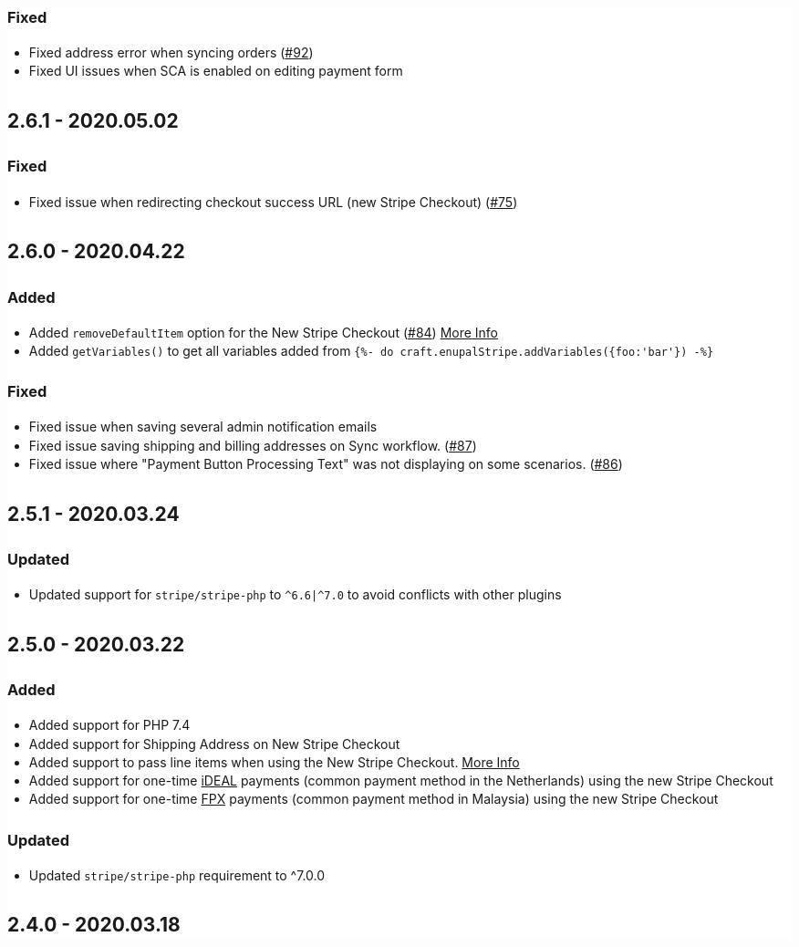 ### Fixed
- Fixed address error when syncing orders ([#92])
- Fixed UI issues when SCA is enabled on editing payment form

[#96]: https://github.com/enupal/stripe/issues/96
[#92]: https://github.com/enupal/stripe/issues/92

## 2.6.1 - 2020.05.02

### Fixed
- Fixed issue when redirecting checkout success URL (new Stripe Checkout) ([#75])

[#75]: https://github.com/enupal/stripe/issues/75

## 2.6.0 - 2020.04.22

### Added
- Added `removeDefaultItem` option for the New Stripe Checkout ([#84]) [More Info](https://enupal.com/craft-plugins/stripe-payments/docs/templating/paymentform#custom-line-items)
- Added `getVariables()` to get all variables added from `{%- do craft.enupalStripe.addVariables({foo:'bar'}) -%}`

### Fixed
- Fixed issue when saving several admin notification emails
- Fixed issue saving shipping and billing addresses on Sync workflow. ([#87])
- Fixed issue where "Payment Button Processing Text" was not displaying on some scenarios. ([#86])

[#86]: https://github.com/enupal/stripe/issues/86
[#87]: https://github.com/enupal/stripe/issues/87
[#84]: https://github.com/enupal/stripe/issues/84

## 2.5.1 - 2020.03.24

### Updated
- Updated support for `stripe/stripe-php` to `^6.6|^7.0` to avoid conflicts with other plugins

## 2.5.0 - 2020.03.22

### Added
- Added support for PHP 7.4
- Added support for Shipping Address on New Stripe Checkout
- Added support to pass line items when using the New Stripe Checkout. [More Info](https://enupal.com/craft-plugins/stripe-payments/docs/templating/paymentform#custom-line-items)
- Added support for one-time [iDEAL](https://stripe.com/docs/payments/checkout/one-time/ideal) payments (common payment method in the Netherlands)  using the new Stripe Checkout
- Added support for one-time [FPX](https://stripe.com/docs/payments/checkout/one-time/fpx#enable-fpx) payments (common payment method in Malaysia) using the new Stripe Checkout

### Updated
- Updated `stripe/stripe-php` requirement to ^7.0.0 

## 2.4.0 - 2020.03.18


[#363]: https://github.com/enupal/stripe/issues/363
[#356]: https://github.com/enupal/stripe/issues/356
[#357]: https://github.com/enupal/stripe/issues/357
[#345]: https://github.com/enupal/stripe/issues/345
[#338]: https://github.com/enupal/stripe/issues/338
[#340]: https://github.com/enupal/stripe/issues/340
[#337]: https://github.com/enupal/stripe/issues/337
[#328]: https://github.com/enupal/stripe/issues/328
[#321]: https://github.com/enupal/stripe/issues/321
[#326]: https://github.com/enupal/stripe/issues/326
[#262]: https://github.com/enupal/stripe/issues/262
[#305]: https://github.com/enupal/stripe/issues/305
[#295]: https://github.com/enupal/stripe/issues/295
[#296]: https://github.com/enupal/stripe/issues/296
[#288]: https://github.com/enupal/stripe/issues/288
[#289]: https://github.com/enupal/stripe/issues/289
[#232]: https://github.com/enupal/stripe/issues/232
[#278]: https://github.com/enupal/stripe/issues/278
[#279]: https://github.com/enupal/stripe/issues/279
[#258]: https://github.com/enupal/stripe/issues/258
[#255]: https://github.com/enupal/stripe/issues/255
[#243]: https://github.com/enupal/stripe/issues/243
[#262]: https://github.com/enupal/stripe/issues/262
[#257]: https://github.com/enupal/stripe/issues/257
[#261]: https://github.com/enupal/stripe/issues/261
[#249]: https://github.com/enupal/stripe/issues/249
[#247]: https://github.com/enupal/stripe/issues/247
[#244]: https://github.com/enupal/stripe/issues/244
[#196]: https://github.com/enupal/stripe/issues/196
[#180]: https://github.com/enupal/stripe/issues/180
[#180]: https://github.com/enupal/stripe/issues/180
[#196]: https://github.com/enupal/stripe/issues/196
[#178]: https://github.com/enupal/stripe/issues/178
[#186]: https://github.com/enupal/stripe/issues/186
[#222]: https://github.com/enupal/stripe/issues/222
[#218]: https://github.com/enupal/stripe/issues/218
[#docs1]: https://docs.enupal.com/stripe-payments/getting-started/saving-your-stripe-api-keys.html#saving-the-stripe-api-keys-via-config-file
[#docs2]: https://docs.enupal.com/stripe-payments/stripe-payment-forms/webhook.html#test-webhooks-locally
[#213]: https://github.com/enupal/stripe/issues/213
[#193]: https://github.com/enupal/stripe/issues/193
[#181]: https://github.com/enupal/stripe/issues/181
[#167]: https://github.com/enupal/stripe/issues/167
[#170]: https://github.com/enupal/stripe/issues/170
[#166]: https://github.com/enupal/stripe/issues/166
[#162]: https://github.com/enupal/stripe/issues/162
[#156]: https://github.com/enupal/stripe/issues/156
[#158]: https://github.com/enupal/stripe/issues/158
[#155]: https://github.com/enupal/stripe/issues/155
[#145]: https://github.com/enupal/stripe/issues/145
[#138]: https://github.com/enupal/stripe/issues/138
[#135]: https://github.com/enupal/stripe/issues/135
[#121]: https://github.com/enupal/stripe/issues/121
[#129]: https://github.com/enupal/stripe/issues/129
[#126]: https://github.com/enupal/stripe/issues/126
[#1]: https://github.com/enupal/stripe/issues/1
[#112]: https://github.com/enupal/stripe/issues/112
[#114]: https://github.com/enupal/stripe/issues/114
[#120]: https://github.com/enupal/stripe/issues/120
[#122]: https://github.com/enupal/stripe/issues/122
[#83]: https://github.com/enupal/stripe/issues/83
[#107]: https://github.com/enupal/stripe/issues/107
[#109]: https://github.com/enupal/stripe/issues/109
[#108]: https://github.com/enupal/stripe/issues/108
[#105]: https://github.com/enupal/stripe/issues/105
[#94]: https://github.com/enupal/stripe/issues/94
[#49]: https://github.com/enupal/stripe/issues/49
[#37]: https://github.com/enupal/stripe/issues/37
[#99]: https://github.com/enupal/stripe/issues/99
[#88]: https://github.com/enupal/stripe/issues/88
[#83]: https://github.com/enupal/stripe/issues/83
[#74]: https://github.com/enupal/stripe/issues/74
[#65]: https://github.com/enupal/stripe/issues/65
[#46]: https://github.com/enupal/stripe/issues/46
[#29]: https://github.com/enupal/stripe/issues/29
[#28]: https://github.com/enupal/stripe/issues/28
[#23]: https://github.com/enupal/stripe/issues/23
[#26]: https://github.com/enupal/stripe/issues/26
[#22]: https://github.com/enupal/stripe/issues/22
[#20]: https://github.com/enupal/stripe/issues/20